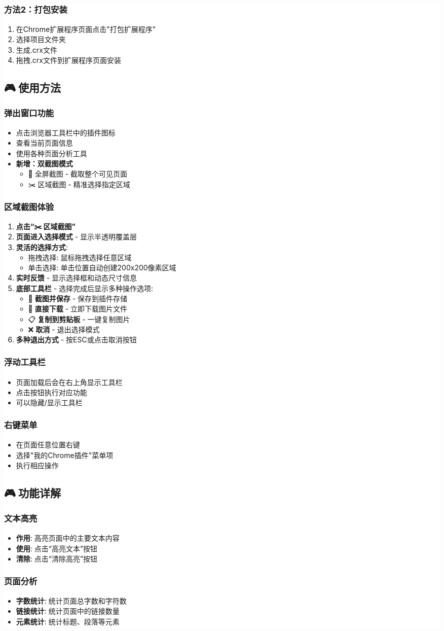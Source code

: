 ### 方法2：打包安装

1. 在Chrome扩展程序页面点击"打包扩展程序"
2. 选择项目文件夹
3. 生成.crx文件
4. 拖拽.crx文件到扩展程序页面安装

## 🎮 使用方法

### 弹出窗口功能
- 点击浏览器工具栏中的插件图标
- 查看当前页面信息
- 使用各种页面分析工具
- **新增：双截图模式**
  - 📸 全屏截图 - 截取整个可见页面
  - ✂️ 区域截图 - 精准选择指定区域

### 区域截图体验
1. **点击“✂️ 区域截图”**
2. **页面进入选择模式** - 显示半透明覆盖层
3. **灵活的选择方式**:
   - 拖拽选择: 鼠标拖拽选择任意区域
   - 单击选择: 单击位置自动创建200x200像素区域
4. **实时反馈** - 显示选择框和动态尺寸信息
5. **底部工具栏** - 选择完成后显示多种操作选项:
   - 📸 **截图并保存** - 保存到插件存储
   - 💾 **直接下载** - 立即下载图片文件
   - 📋 **复制到剪贴板** - 一键复制图片
   - ❌ **取消** - 退出选择模式
6. **多种退出方式** - 按ESC或点击取消按钮

### 浮动工具栏
- 页面加载后会在右上角显示工具栏
- 点击按钮执行对应功能
- 可以隐藏/显示工具栏

### 右键菜单
- 在页面任意位置右键
- 选择"我的Chrome插件"菜单项
- 执行相应操作

## 🎮 功能详解

### 文本高亮
- **作用**: 高亮页面中的主要文本内容
- **使用**: 点击“高亮文本”按钮
- **清除**: 点击“清除高亮”按钮

### 页面分析
- **字数统计**: 统计页面总字数和字符数
- **链接统计**: 统计页面中的链接数量
- **元素统计**: 统计标题、段落等元素

